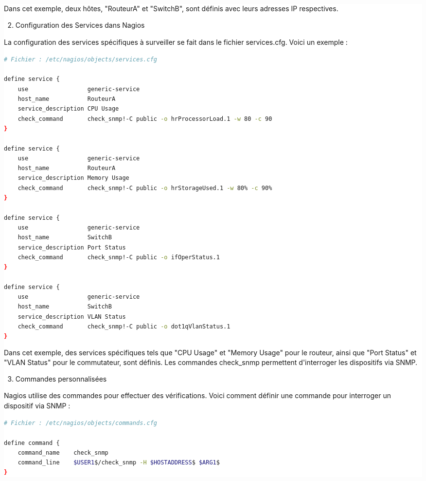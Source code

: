 Dans cet exemple, deux hôtes, "RouteurA" et "SwitchB", sont définis avec leurs adresses IP respectives.

2. Configuration des Services dans Nagios

La configuration des services spécifiques à surveiller se fait dans le fichier services.cfg. Voici un exemple :


```bash
# Fichier : /etc/nagios/objects/services.cfg

define service {
    use                 generic-service
    host_name           RouteurA
    service_description CPU Usage
    check_command       check_snmp!-C public -o hrProcessorLoad.1 -w 80 -c 90
}

define service {
    use                 generic-service
    host_name           RouteurA
    service_description Memory Usage
    check_command       check_snmp!-C public -o hrStorageUsed.1 -w 80% -c 90%
}

define service {
    use                 generic-service
    host_name           SwitchB
    service_description Port Status
    check_command       check_snmp!-C public -o ifOperStatus.1
}

define service {
    use                 generic-service
    host_name           SwitchB
    service_description VLAN Status
    check_command       check_snmp!-C public -o dot1qVlanStatus.1
}
```

Dans cet exemple, des services spécifiques tels que "CPU Usage" et "Memory Usage" pour le routeur, ainsi que "Port Status" et "VLAN Status" pour le commutateur, sont définis. Les commandes check_snmp permettent d'interroger les dispositifs via SNMP.

3. Commandes personnalisées

Nagios utilise des commandes pour effectuer des vérifications. Voici comment définir une commande pour interroger un dispositif via SNMP :

```bash
# Fichier : /etc/nagios/objects/commands.cfg

define command {
    command_name    check_snmp
    command_line    $USER1$/check_snmp -H $HOSTADDRESS$ $ARG1$
}
```
